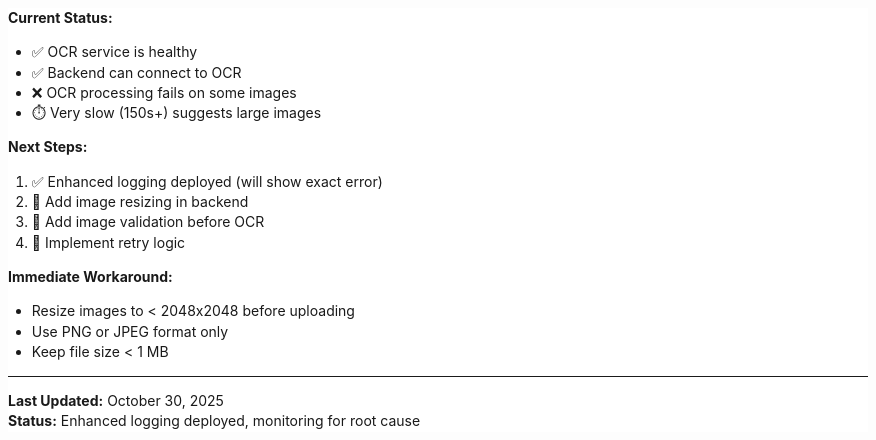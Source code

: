 **Current Status:**
- ✅ OCR service is healthy
- ✅ Backend can connect to OCR
- ❌ OCR processing fails on some images
- ⏱️ Very slow (150s+) suggests large images

**Next Steps:**
1. ✅ Enhanced logging deployed (will show exact error)
2. 🔄 Add image resizing in backend
3. 🔄 Add image validation before OCR
4. 🔄 Implement retry logic

**Immediate Workaround:**
- Resize images to < 2048x2048 before uploading
- Use PNG or JPEG format only
- Keep file size < 1 MB

---

**Last Updated:** October 30, 2025  
**Status:** Enhanced logging deployed, monitoring for root cause
